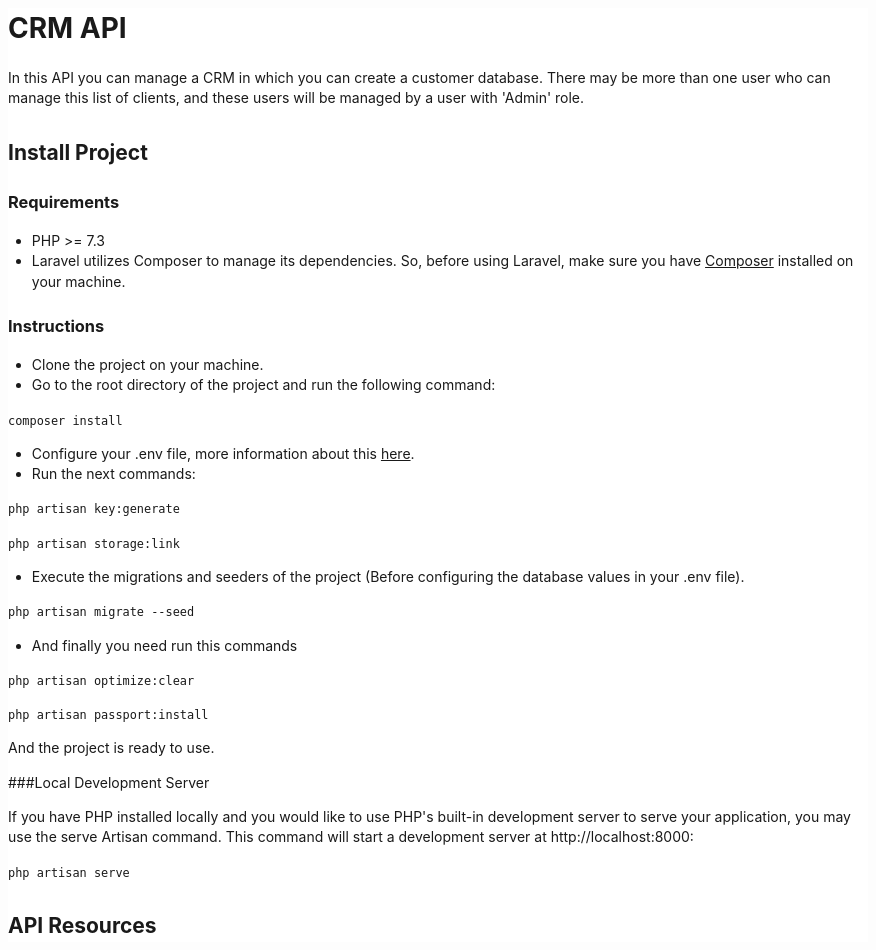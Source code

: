 # CRM API

In this API you can manage a CRM in which you can create a customer database. There may be more than one user who can manage this list of clients, and these users will be managed by a user with 'Admin' role.

## Install Project

### Requirements
- PHP >= 7.3
- Laravel utilizes Composer to manage its dependencies. So, before using Laravel, make sure you have [Composer](https://getcomposer.org/) installed on your machine.

### Instructions
- Clone the project on your machine.
- Go to the root directory of the project and run the following command:

```console
composer install
```
- Configure your .env file, more information about this [here](https://laravel.com/docs/8.x/configuration#environment-configuration).
- Run the next commands:
```console
php artisan key:generate
```
```console
php artisan storage:link
```
- Execute the migrations and seeders of the project (Before configuring the database values in your .env file).
```console
php artisan migrate --seed
```
- And finally you need run this commands
```console
php artisan optimize:clear
```
```console
php artisan passport:install
```

And the project is ready to use.

###Local Development Server

If you have PHP installed locally and you would like to use PHP's built-in development server to serve your application, you may use the serve Artisan command. This command will start a development server at http://localhost:8000:
```console
php artisan serve
```

## API Resources
